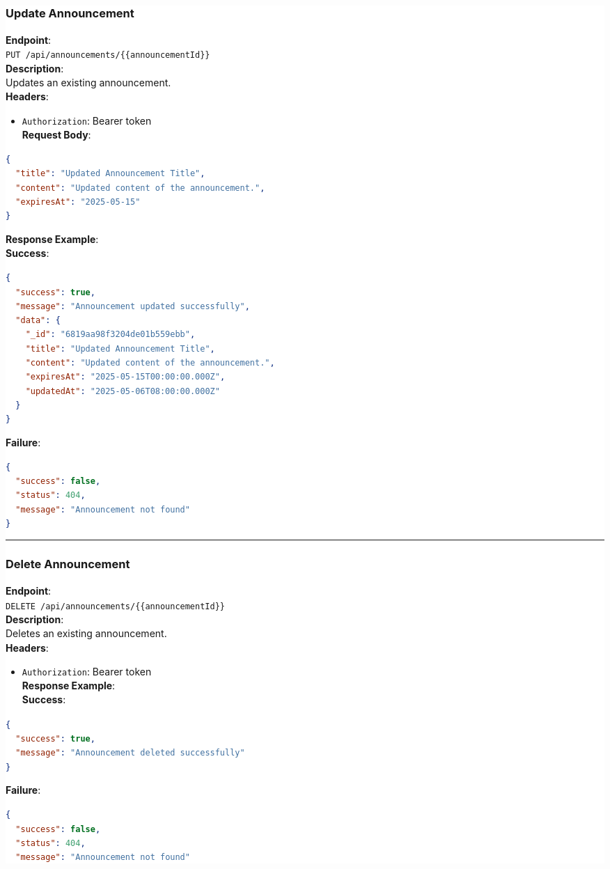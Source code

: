 



### Update Announcement
**Endpoint**:  
`PUT /api/announcements/{{announcementId}}`  
**Description**:  
Updates an existing announcement.  
**Headers**:  
- `Authorization`: Bearer token  
**Request Body**:
```json
{
  "title": "Updated Announcement Title",
  "content": "Updated content of the announcement.",
  "expiresAt": "2025-05-15"
}
```
**Response Example**:  
**Success**:
```json
{
  "success": true,
  "message": "Announcement updated successfully",
  "data": {
    "_id": "6819aa98f3204de01b559ebb",
    "title": "Updated Announcement Title",
    "content": "Updated content of the announcement.",
    "expiresAt": "2025-05-15T00:00:00.000Z",
    "updatedAt": "2025-05-06T08:00:00.000Z"
  }
}
```
**Failure**:
```json
{
  "success": false,
  "status": 404,
  "message": "Announcement not found"
}
```

---

### Delete Announcement
**Endpoint**:  
`DELETE /api/announcements/{{announcementId}}`  
**Description**:  
Deletes an existing announcement.  
**Headers**:  
- `Authorization`: Bearer token  
**Response Example**:  
**Success**:
```json
{
  "success": true,
  "message": "Announcement deleted successfully"
}
```
**Failure**:
```json
{
  "success": false,
  "status": 404,
  "message": "Announcement not found"
```